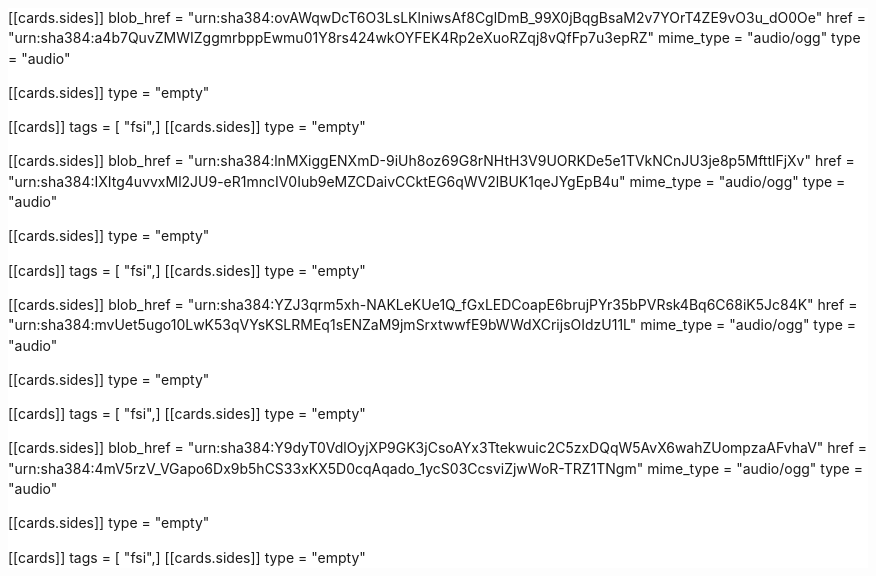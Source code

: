 [[cards.sides]]
blob_href = "urn:sha384:ovAWqwDcT6O3LsLKlniwsAf8CglDmB_99X0jBqgBsaM2v7YOrT4ZE9vO3u_dO0Oe"
href = "urn:sha384:a4b7QuvZMWIZggmrbppEwmu01Y8rs424wkOYFEK4Rp2eXuoRZqj8vQfFp7u3epRZ"
mime_type = "audio/ogg"
type = "audio"

[[cards.sides]]
type = "empty"


[[cards]]
tags = [ "fsi",]
[[cards.sides]]
type = "empty"

[[cards.sides]]
blob_href = "urn:sha384:lnMXiggENXmD-9iUh8oz69G8rNHtH3V9UORKDe5e1TVkNCnJU3je8p5MfttlFjXv"
href = "urn:sha384:IXItg4uvvxMl2JU9-eR1mncIV0Iub9eMZCDaivCCktEG6qWV2lBUK1qeJYgEpB4u"
mime_type = "audio/ogg"
type = "audio"

[[cards.sides]]
type = "empty"


[[cards]]
tags = [ "fsi",]
[[cards.sides]]
type = "empty"

[[cards.sides]]
blob_href = "urn:sha384:YZJ3qrm5xh-NAKLeKUe1Q_fGxLEDCoapE6brujPYr35bPVRsk4Bq6C68iK5Jc84K"
href = "urn:sha384:mvUet5ugo10LwK53qVYsKSLRMEq1sENZaM9jmSrxtwwfE9bWWdXCrijsOIdzU11L"
mime_type = "audio/ogg"
type = "audio"

[[cards.sides]]
type = "empty"


[[cards]]
tags = [ "fsi",]
[[cards.sides]]
type = "empty"

[[cards.sides]]
blob_href = "urn:sha384:Y9dyT0VdlOyjXP9GK3jCsoAYx3Ttekwuic2C5zxDQqW5AvX6wahZUompzaAFvhaV"
href = "urn:sha384:4mV5rzV_VGapo6Dx9b5hCS33xKX5D0cqAqado_1ycS03CcsviZjwWoR-TRZ1TNgm"
mime_type = "audio/ogg"
type = "audio"

[[cards.sides]]
type = "empty"


[[cards]]
tags = [ "fsi",]
[[cards.sides]]
type = "empty"
